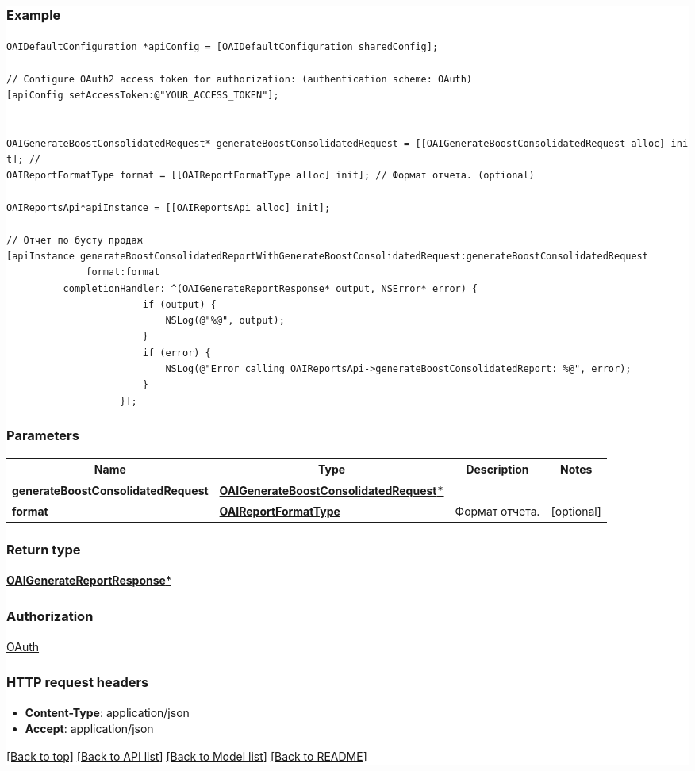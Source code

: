 ### Example
```objc
OAIDefaultConfiguration *apiConfig = [OAIDefaultConfiguration sharedConfig];

// Configure OAuth2 access token for authorization: (authentication scheme: OAuth)
[apiConfig setAccessToken:@"YOUR_ACCESS_TOKEN"];


OAIGenerateBoostConsolidatedRequest* generateBoostConsolidatedRequest = [[OAIGenerateBoostConsolidatedRequest alloc] init]; // 
OAIReportFormatType format = [[OAIReportFormatType alloc] init]; // Формат отчета. (optional)

OAIReportsApi*apiInstance = [[OAIReportsApi alloc] init];

// Отчет по бусту продаж
[apiInstance generateBoostConsolidatedReportWithGenerateBoostConsolidatedRequest:generateBoostConsolidatedRequest
              format:format
          completionHandler: ^(OAIGenerateReportResponse* output, NSError* error) {
                        if (output) {
                            NSLog(@"%@", output);
                        }
                        if (error) {
                            NSLog(@"Error calling OAIReportsApi->generateBoostConsolidatedReport: %@", error);
                        }
                    }];
```

### Parameters

Name | Type | Description  | Notes
------------- | ------------- | ------------- | -------------
 **generateBoostConsolidatedRequest** | [**OAIGenerateBoostConsolidatedRequest***](OAIGenerateBoostConsolidatedRequest.md)|  | 
 **format** | [**OAIReportFormatType**](.md)| Формат отчета. | [optional] 

### Return type

[**OAIGenerateReportResponse***](OAIGenerateReportResponse.md)

### Authorization

[OAuth](../README.md#OAuth)

### HTTP request headers

 - **Content-Type**: application/json
 - **Accept**: application/json

[[Back to top]](#) [[Back to API list]](../README.md#documentation-for-api-endpoints) [[Back to Model list]](../README.md#documentation-for-models) [[Back to README]](../README.md)

